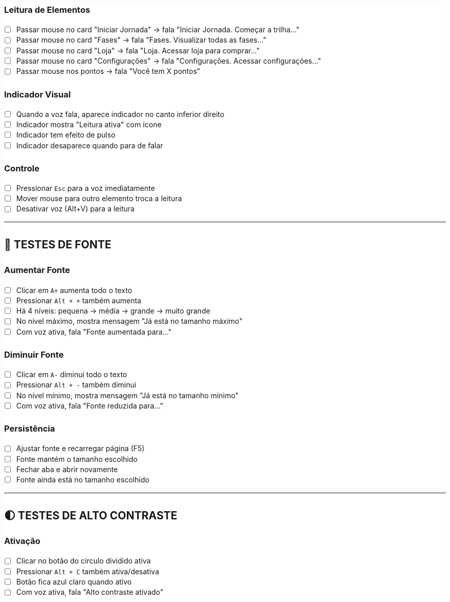 ### Leitura de Elementos
- [ ] Passar mouse no card "Iniciar Jornada" → fala "Iniciar Jornada. Começar a trilha..."
- [ ] Passar mouse no card "Fases" → fala "Fases. Visualizar todas as fases..."
- [ ] Passar mouse no card "Loja" → fala "Loja. Acessar loja para comprar..."
- [ ] Passar mouse no card "Configurações" → fala "Configurações. Acessar configurações..."
- [ ] Passar mouse nos pontos → fala "Você tem X pontos"

### Indicador Visual
- [ ] Quando a voz fala, aparece indicador no canto inferior direito
- [ ] Indicador mostra "Leitura ativa" com ícone
- [ ] Indicador tem efeito de pulso
- [ ] Indicador desaparece quando para de falar

### Controle
- [ ] Pressionar `Esc` para a voz imediatamente
- [ ] Mover mouse para outro elemento troca a leitura
- [ ] Desativar voz (Alt+V) para a leitura

---

## 📏 TESTES DE FONTE

### Aumentar Fonte
- [ ] Clicar em `A+` aumenta todo o texto
- [ ] Pressionar `Alt + +` também aumenta
- [ ] Há 4 níveis: pequena → média → grande → muito grande
- [ ] No nível máximo, mostra mensagem "Já está no tamanho máximo"
- [ ] Com voz ativa, fala "Fonte aumentada para..."

### Diminuir Fonte
- [ ] Clicar em `A-` diminui todo o texto
- [ ] Pressionar `Alt + -` também diminui
- [ ] No nível mínimo, mostra mensagem "Já está no tamanho mínimo"
- [ ] Com voz ativa, fala "Fonte reduzida para..."

### Persistência
- [ ] Ajustar fonte e recarregar página (F5)
- [ ] Fonte mantém o tamanho escolhido
- [ ] Fechar aba e abrir novamente
- [ ] Fonte ainda está no tamanho escolhido

---

## 🌓 TESTES DE ALTO CONTRASTE

### Ativação
- [ ] Clicar no botão do círculo dividido ativa
- [ ] Pressionar `Alt + C` também ativa/desativa
- [ ] Botão fica azul claro quando ativo
- [ ] Com voz ativa, fala "Alto contraste ativado"
